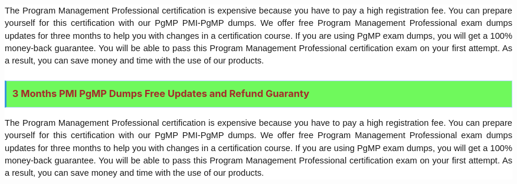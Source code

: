 <p style="text-align: justify;"><span style="font-size:11pt"><span style="line-height:115%"><span style="font-family:Calibri,sans-serif"><span arial="" style="font-family:">The Program Management Professional certification is expensive because you have to pay a high registration fee. You can prepare yourself for this certification with our PgMP PMI-PgMP dumps. We offer free Program Management Professional exam dumps updates for three months to help you with changes in a certification course. If you are using PgMP exam dumps, you will get a 100% money-back guarantee. You will be able to pass this Program Management Professional certification exam on your first attempt. As a result, you can save money and time with the use of our products.</span></span></span></span></p>

<h3 style="text-align: justify;"><strong><span style="display: block; color: brown; background: #6FF95C; border: 0.5px solid #AED6F1; border-left: 3px solid #3498DB; padding: .6em;">3 Months PMI PgMP Dumps Free Updates and Refund Guaranty</span></strong></h3>

<p style="text-align: justify;"><span style="font-size:11pt"><span style="line-height:115%"><span style="font-family:Calibri,sans-serif"><span arial="" style="font-family:">The Program Management Professional certification is expensive because you have to pay a high registration fee. You can prepare yourself for this certification with our PgMP PMI-PgMP dumps. We offer free Program Management Professional exam dumps updates for three months to help you with changes in a certification course. If you are using PgMP exam dumps, you will get a 100% money-back guarantee. You will be able to pass this Program Management Professional certification exam on your first attempt. As a result, you can save money and time with the use of our products.</span></span></span></span></p>
<gdiv></gdiv><gdiv></gdiv><gdiv></gdiv><gdiv></gdiv><gdiv></gdiv><gdiv></gdiv><gdiv></gdiv><gdiv></gdiv><gdiv></gdiv><gdiv></gdiv><gdiv></gdiv><gdiv></gdiv><gdiv></gdiv><gdiv></gdiv><gdiv></gdiv><gdiv></gdiv><gdiv></gdiv><gdiv></gdiv><gdiv></gdiv><gdiv></gdiv><gdiv></gdiv><gdiv></gdiv><gdiv></gdiv><gdiv></gdiv><gdiv></gdiv><gdiv></gdiv><gdiv></gdiv><gdiv></gdiv><gdiv></gdiv><gdiv></gdiv>
